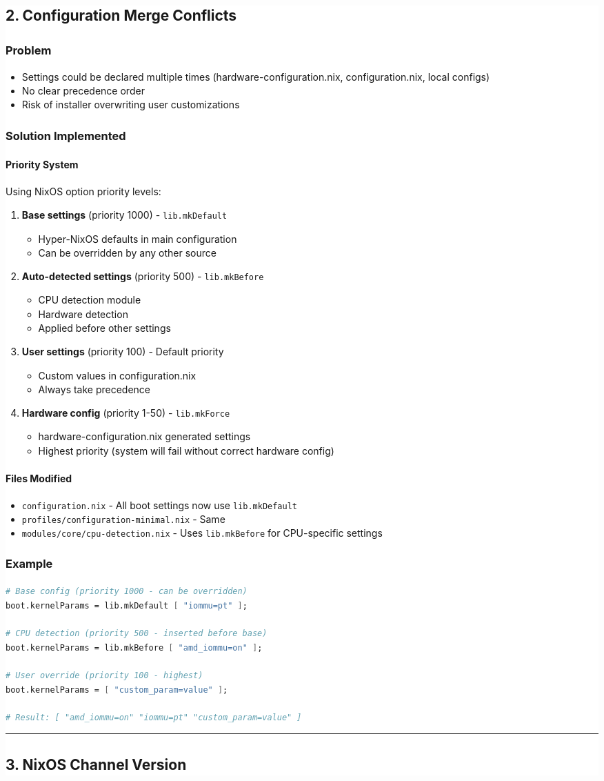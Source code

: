 
## 2. Configuration Merge Conflicts

### Problem
- Settings could be declared multiple times (hardware-configuration.nix, configuration.nix, local configs)
- No clear precedence order
- Risk of installer overwriting user customizations

### Solution Implemented

#### Priority System
Using NixOS option priority levels:

1. **Base settings** (priority 1000) - `lib.mkDefault`
   - Hyper-NixOS defaults in main configuration
   - Can be overridden by any other source

2. **Auto-detected settings** (priority 500) - `lib.mkBefore`
   - CPU detection module
   - Hardware detection
   - Applied before other settings

3. **User settings** (priority 100) - Default priority
   - Custom values in configuration.nix
   - Always take precedence

4. **Hardware config** (priority 1-50) - `lib.mkForce`
   - hardware-configuration.nix generated settings
   - Highest priority (system will fail without correct hardware config)

#### Files Modified
- `configuration.nix` - All boot settings now use `lib.mkDefault`
- `profiles/configuration-minimal.nix` - Same
- `modules/core/cpu-detection.nix` - Uses `lib.mkBefore` for CPU-specific settings

### Example
```nix
# Base config (priority 1000 - can be overridden)
boot.kernelParams = lib.mkDefault [ "iommu=pt" ];

# CPU detection (priority 500 - inserted before base)
boot.kernelParams = lib.mkBefore [ "amd_iommu=on" ];

# User override (priority 100 - highest)
boot.kernelParams = [ "custom_param=value" ];

# Result: [ "amd_iommu=on" "iommu=pt" "custom_param=value" ]
```

---

## 3. NixOS Channel Version
